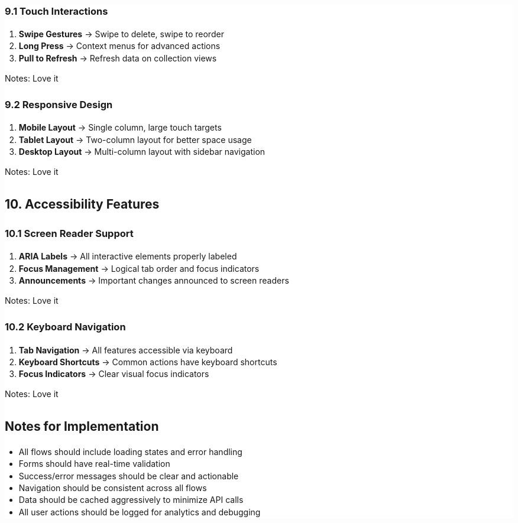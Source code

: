 ### 9.1 Touch Interactions

1. **Swipe Gestures** → Swipe to delete, swipe to reorder
2. **Long Press** → Context menus for advanced actions
3. **Pull to Refresh** → Refresh data on collection views

Notes: Love it

### 9.2 Responsive Design

1. **Mobile Layout** → Single column, large touch targets
2. **Tablet Layout** → Two-column layout for better space usage
3. **Desktop Layout** → Multi-column layout with sidebar navigation

Notes: Love it

## 10. Accessibility Features

### 10.1 Screen Reader Support

1. **ARIA Labels** → All interactive elements properly labeled
2. **Focus Management** → Logical tab order and focus indicators
3. **Announcements** → Important changes announced to screen readers

Notes: Love it

### 10.2 Keyboard Navigation

1. **Tab Navigation** → All features accessible via keyboard
2. **Keyboard Shortcuts** → Common actions have keyboard shortcuts
3. **Focus Indicators** → Clear visual focus indicators

Notes: Love it

## Notes for Implementation

- All flows should include loading states and error handling
- Forms should have real-time validation
- Success/error messages should be clear and actionable
- Navigation should be consistent across all flows
- Data should be cached aggressively to minimize API calls
- All user actions should be logged for analytics and debugging
